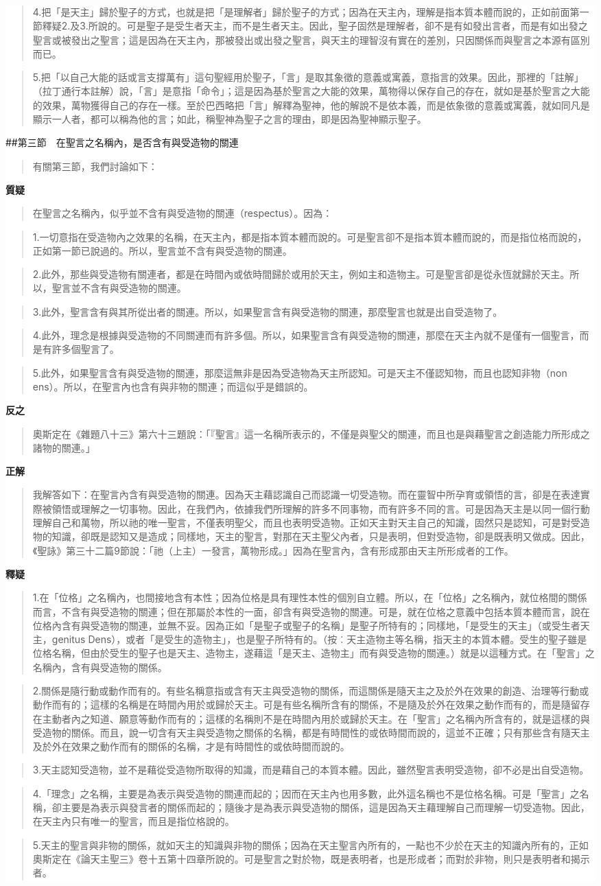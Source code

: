 >4.把「是天主」歸於聖子的方式，也就是把「是理解者」歸於聖子的方式；因為在天主內，理解是指本質本體而說的，正如前面第一節釋疑2.及3.所說的。可是聖子是受生者天主，而不是生者天主。因此，聖子固然是理解者，卻不是有如發出言者，而是有如出發之聖言或被發出之聖言；這是因為在天主內，那被發出或出發之聖言，與天主的理智沒有實在的差別，只因關係而與聖言之本源有區別而已。

>5.把「以自己大能的話或言支撐萬有」這句聖經用於聖子，「言」是取其象徵的意義或寓義，意指言的效果。因此，那裡的「註解」（拉丁通行本註解）說，「言」是意指「命令」；這是因為基於聖言之大能的效果，萬物得以保存自己的存在，就如是基於聖言之大能的效果，萬物獲得自己的存在一樣。至於巴西略把「言」解釋為聖神，他的解說不是依本義，而是依象徵的意義或寓義，就如同凡是顯示一人者，都可以稱為他的言；如此，稱聖神為聖子之言的理由，即是因為聖神顯示聖子。

##第三節　在聖言之名稱內，是否含有與受造物的關連
>有關第三節，我們討論如下：

**質疑**
>在聖言之名稱內，似乎並不含有與受造物的關連（respectus）。因為：

>1.一切意指在受造物內之效果的名稱，在天主內，都是指本質本體而說的。可是聖言卻不是指本質本體而說的，而是指位格而說的，正如第一節已說過的。所以，聖言並不含有與受造物的關連。

>2.此外，那些與受造物有關連者，都是在時間內或依時間歸於或用於天主，例如主和造物主。可是聖言卻是從永恆就歸於天主。所以，聖言並不含有與受造物的關連。

>3.此外，聖言含有與其所從出者的關連。所以，如果聖言含有與受造物的關連，那麼聖言也就是出自受造物了。

>4.此外，理念是根據與受造物的不同關連而有許多個。所以，如果聖言含有與受造物的關連，那麼在天主內就不是僅有一個聖言，而是有許多個聖言了。

>5.此外，如果聖言含有與受造物的關連，那麼這無非是因為受造物為天主所認知。可是天主不僅認知物，而且也認知非物（non ens）。所以，在聖言內也含有與非物的關連；而這似乎是錯誤的。

**反之**
>奧斯定在《雜題八十三》第六十三題說：「『聖言』這一名稱所表示的，不僅是與聖父的關連，而且也是與藉聖言之創造能力所形成之諸物的關連。」

**正解**
>我解答如下：在聖言內含有與受造物的關連。因為天主藉認識自己而認識一切受造物。而在靈智中所孕育或領悟的言，卻是在表達實際被領悟或理解之一切事物。因此，在我們內，依據我們所理解的許多不同事物，而有許多不同的言。可是因為天主是以同一個行動理解自己和萬物，所以祂的唯一聖言，不僅表明聖父，而且也表明受造物。正如天主對天主自己的知識，固然只是認知，可是對受造物的知識，卻既是認知又是造成；同樣地，天主的聖言，對那在天主聖父內者，只是表明，但對受造物，卻是既表明又做成。因此，《聖詠》第三十二篇9節說：「祂（上主）一發言，萬物形成。」因為在聖言內，含有形成那由天主所形成者的工作。

**釋疑**
>1.在「位格」之名稱內，也間接地含有本性；因為位格是具有理性本性的個別自立體。所以，在「位格」之名稱內，就位格間的關係而言，不含有與受造物的關連；但在那屬於本性的一面，卻含有與受造物的關連。可是，就在位格之意義中包括本質本體而言，說在位格內含有與受造物的關連，並無不妥。因為正如「是聖子或聖子的名稱」是聖子所特有的；同樣地，「是受生的天主」（或受生者天主，genitus Dens），或者「是受生的造物主」，也是聖子所特有的。（按︰天主造物主等名稱，指天主的本質本體。受生的聖子雖是位格名稱，但由於受生的聖子也是天主、造物主，遂藉這「是天主、造物主」而有與受造物的關連。）就是以這種方式。在「聖言」之名稱內，含有與受造物的關係。

>2.關係是隨行動或動作而有的。有些名稱意指或含有天主與受造物的關係，而這關係是隨天主之及於外在效果的創造、治理等行動或動作而有的；這樣的名稱是在時間內用於或歸於天主。可是有些名稱所含有的關係，不是隨及於外在效果之動作而有的，而是隨留存在主動者內之知道、願意等動作而有的；這樣的名稱則不是在時間內用於或歸於天主。在「聖言」之名稱內所含有的，就是這樣的與受造物的關係。而且，說一切含有天主與受造物之關係的名稱，都是有時間性的或依時間而說的，這並不正確；只有那些含有隨天主及於外在效果之動作而有的關係的名稱，才是有時間性的或依時間而說的。

>3.天主認知受造物，並不是藉從受造物所取得的知識，而是藉自己的本質本體。因此，雖然聖言表明受造物，卻不必是出自受造物。

>4.「理念」之名稱，主要是為表示與受造物的關連而起的；因而在天主內也用多數，此外這名稱也不是位格名稱。可是「聖言」之名稱，卻主要是為表示與發言者的關係而起的；隨後才是為表示與受造物的關係，這是因為天主藉理解自己而理解一切受造物。因此，在天主內只有唯一的聖言，而且是指位格說的。

>5.天主的聖言與非物的關係，就如天主的知識與非物的關係；因為在天主聖言內所有的，一點也不少於在天主的知識內所有的，正如奧斯定在《論天主聖三》卷十五第十四章所說的。可是聖言之對於物，既是表明者，也是形成者；而對於非物，則只是表明者和揭示者。
